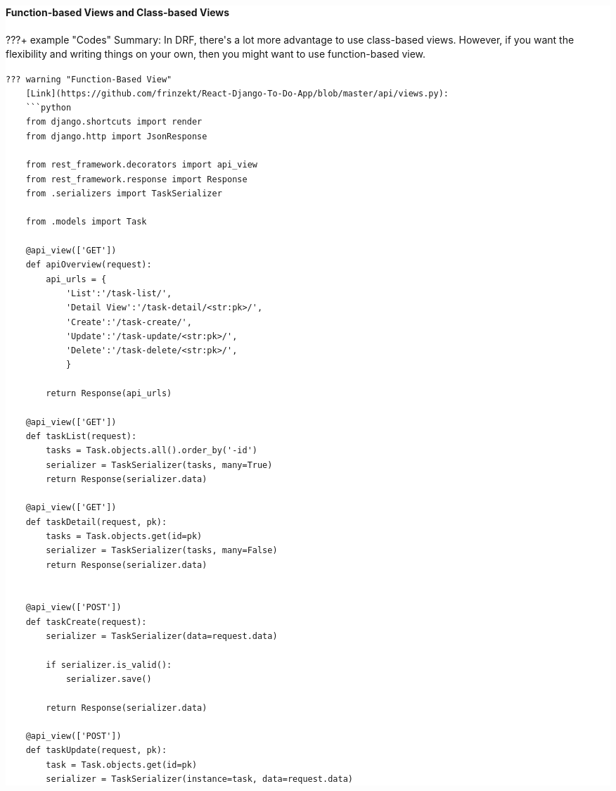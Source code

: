 #### Function-based Views and Class-based Views

???+ example "Codes"
    Summary: In DRF, there's a lot more advantage to use class-based views. However, if you want the flexibility and writing things on your own, then you might want to use function-based view.
    
    ??? warning "Function-Based View"
        [Link](https://github.com/frinzekt/React-Django-To-Do-App/blob/master/api/views.py):
        ```python
        from django.shortcuts import render
        from django.http import JsonResponse

        from rest_framework.decorators import api_view
        from rest_framework.response import Response
        from .serializers import TaskSerializer

        from .models import Task

        @api_view(['GET'])
        def apiOverview(request):
            api_urls = {
                'List':'/task-list/',
                'Detail View':'/task-detail/<str:pk>/',
                'Create':'/task-create/',
                'Update':'/task-update/<str:pk>/',
                'Delete':'/task-delete/<str:pk>/',
                }

            return Response(api_urls)

        @api_view(['GET'])
        def taskList(request):
            tasks = Task.objects.all().order_by('-id')
            serializer = TaskSerializer(tasks, many=True)
            return Response(serializer.data)

        @api_view(['GET'])
        def taskDetail(request, pk):
            tasks = Task.objects.get(id=pk)
            serializer = TaskSerializer(tasks, many=False)
            return Response(serializer.data)


        @api_view(['POST'])
        def taskCreate(request):
            serializer = TaskSerializer(data=request.data)

            if serializer.is_valid():
                serializer.save()

            return Response(serializer.data)

        @api_view(['POST'])
        def taskUpdate(request, pk):
            task = Task.objects.get(id=pk)
            serializer = TaskSerializer(instance=task, data=request.data)
